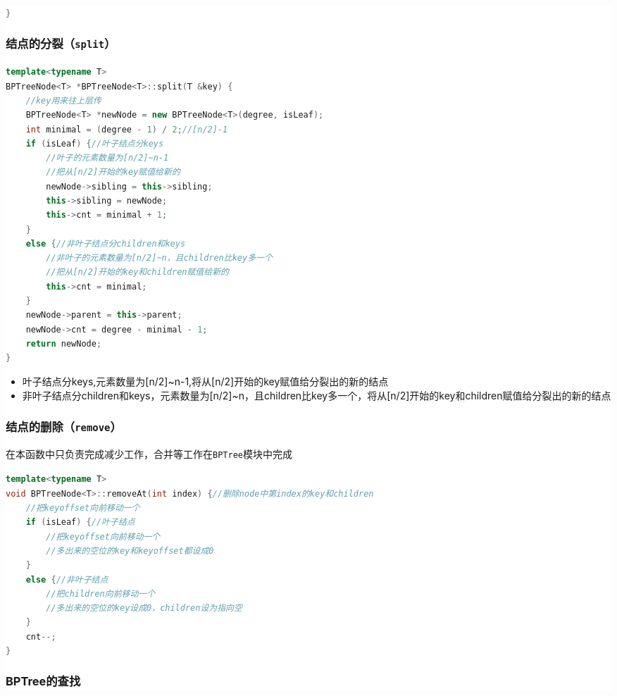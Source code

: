 ```c++
}
```

### 结点的分裂（`split`）

```c++
template<typename T>
BPTreeNode<T> *BPTreeNode<T>::split(T &key) {
    //key用来往上层传
    BPTreeNode<T> *newNode = new BPTreeNode<T>(degree, isLeaf);
    int minimal = (degree - 1) / 2;//[n/2]-1
    if (isLeaf) {//叶子结点分keys
        //叶子的元素数量为[n/2]~n-1
        //把从[n/2]开始的key赋值给新的
        newNode->sibling = this->sibling;
        this->sibling = newNode;
        this->cnt = minimal + 1;
    }
    else {//非叶子结点分children和keys
        //非叶子的元素数量为[n/2]~n，且children比key多一个
        //把从[n/2]开始的key和children赋值给新的
        this->cnt = minimal;
    }
    newNode->parent = this->parent;
    newNode->cnt = degree - minimal - 1;
    return newNode;
}
```

- 叶子结点分keys,元素数量为[n/2]~n-1,将从[n/2]开始的key赋值给分裂出的新的结点
- 非叶子结点分children和keys，元素数量为[n/2]~n，且children比key多一个，将从[n/2]开始的key和children赋值给分裂出的新的结点

### 结点的删除（`remove`）

在本函数中只负责完成减少工作，合并等工作在`BPTree`模块中完成

```c++
template<typename T>
void BPTreeNode<T>::removeAt(int index) {//删除node中第index的key和children
    //把keyoffset向前移动一个
    if (isLeaf) {//叶子结点
        //把keyoffset向前移动一个
        //多出来的空位的key和keyoffset都设成0
    }
    else {//非叶子结点
        //把children向前移动一个
        //多出来的空位的key设成0，children设为指向空
    }
    cnt--;
}
```

### BPTree的查找

